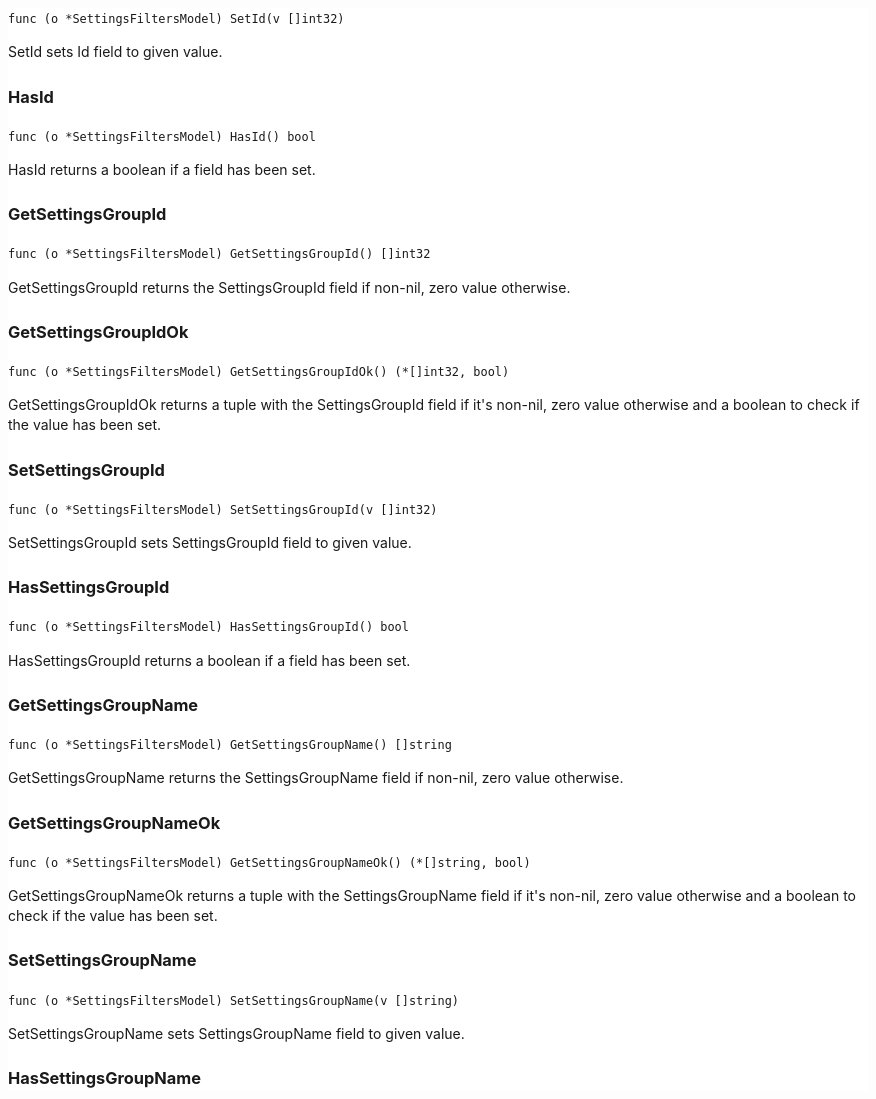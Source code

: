 `func (o *SettingsFiltersModel) SetId(v []int32)`

SetId sets Id field to given value.

### HasId

`func (o *SettingsFiltersModel) HasId() bool`

HasId returns a boolean if a field has been set.

### GetSettingsGroupId

`func (o *SettingsFiltersModel) GetSettingsGroupId() []int32`

GetSettingsGroupId returns the SettingsGroupId field if non-nil, zero value otherwise.

### GetSettingsGroupIdOk

`func (o *SettingsFiltersModel) GetSettingsGroupIdOk() (*[]int32, bool)`

GetSettingsGroupIdOk returns a tuple with the SettingsGroupId field if it's non-nil, zero value otherwise
and a boolean to check if the value has been set.

### SetSettingsGroupId

`func (o *SettingsFiltersModel) SetSettingsGroupId(v []int32)`

SetSettingsGroupId sets SettingsGroupId field to given value.

### HasSettingsGroupId

`func (o *SettingsFiltersModel) HasSettingsGroupId() bool`

HasSettingsGroupId returns a boolean if a field has been set.

### GetSettingsGroupName

`func (o *SettingsFiltersModel) GetSettingsGroupName() []string`

GetSettingsGroupName returns the SettingsGroupName field if non-nil, zero value otherwise.

### GetSettingsGroupNameOk

`func (o *SettingsFiltersModel) GetSettingsGroupNameOk() (*[]string, bool)`

GetSettingsGroupNameOk returns a tuple with the SettingsGroupName field if it's non-nil, zero value otherwise
and a boolean to check if the value has been set.

### SetSettingsGroupName

`func (o *SettingsFiltersModel) SetSettingsGroupName(v []string)`

SetSettingsGroupName sets SettingsGroupName field to given value.

### HasSettingsGroupName
